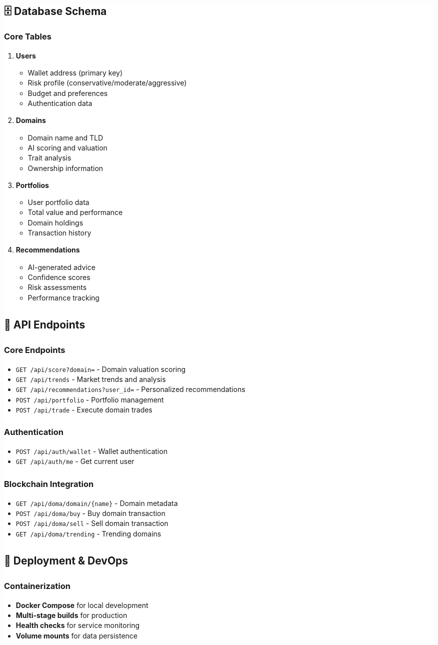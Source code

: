 ## 🗄️ Database Schema

### Core Tables

1. **Users**
   - Wallet address (primary key)
   - Risk profile (conservative/moderate/aggressive)
   - Budget and preferences
   - Authentication data

2. **Domains**
   - Domain name and TLD
   - AI scoring and valuation
   - Trait analysis
   - Ownership information

3. **Portfolios**
   - User portfolio data
   - Total value and performance
   - Domain holdings
   - Transaction history

4. **Recommendations**
   - AI-generated advice
   - Confidence scores
   - Risk assessments
   - Performance tracking

## 🔌 API Endpoints

### Core Endpoints
- `GET /api/score?domain=` - Domain valuation scoring
- `GET /api/trends` - Market trends and analysis
- `GET /api/recommendations?user_id=` - Personalized recommendations
- `POST /api/portfolio` - Portfolio management
- `POST /api/trade` - Execute domain trades

### Authentication
- `POST /api/auth/wallet` - Wallet authentication
- `GET /api/auth/me` - Get current user

### Blockchain Integration
- `GET /api/doma/domain/{name}` - Domain metadata
- `POST /api/doma/buy` - Buy domain transaction
- `POST /api/doma/sell` - Sell domain transaction
- `GET /api/doma/trending` - Trending domains

## 🚀 Deployment & DevOps

### Containerization
- **Docker Compose** for local development
- **Multi-stage builds** for production
- **Health checks** for service monitoring
- **Volume mounts** for data persistence
